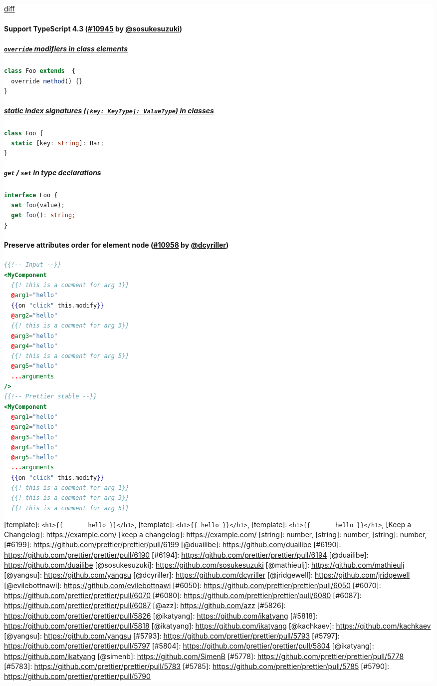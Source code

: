 [diff](https://github.com/prettier/prettier/compare/2.3.0...2.3.1)

#### Support TypeScript 4.3 ([#10945](https://github.com/prettier/prettier/pull/10945) by [@sosukesuzuki](https://github.com/sosukesuzuki))

##### [`override` modifiers in class elements](https://devblogs.microsoft.com/typescript/announcing-typescript-4-3/#override)

```ts
class Foo extends  {
  override method() {}
}
```

##### [static index signatures (`[key: KeyType]: ValueType`) in classes](https://devblogs.microsoft.com/typescript/announcing-typescript-4-3/#static-index-signatures)

```ts
class Foo {
  static [key: string]: Bar;
}
```

##### [`get` / `set` in type declarations](https://devblogs.microsoft.com/typescript/announcing-typescript-4-3/#separate-write-types)

```ts
interface Foo {
  set foo(value);
  get foo(): string;
}
```

#### Preserve attributes order for element node ([#10958](https://github.com/prettier/prettier/pull/10958) by [@dcyriller](https://github.comdcyriller))


```handlebars
{{!-- Input --}}
<MyComponent
  {{! this is a comment for arg 1}}
  @arg1="hello"
  {{on "click" this.modify}}
  @arg2="hello"
  {{! this is a comment for arg 3}}
  @arg3="hello"
  @arg4="hello"
  {{! this is a comment for arg 5}}
  @arg5="hello"
  ...arguments
/>
{{!-- Prettier stable --}}
<MyComponent
  @arg1="hello"
  @arg2="hello"
  @arg3="hello"
  @arg4="hello"
  @arg5="hello"
  ...arguments
  {{on "click" this.modify}}
  {{! this is a comment for arg 1}}
  {{! this is a comment for arg 3}}
  {{! this is a comment for arg 5}}
```

  [template]: `<h1>{{       hello }}</h1>`,
  [template]: `<h1>{{ hello }}</h1>`,
  [template]: `<h1>{{       hello }}</h1>`,
[Keep a Changelog]: https://example.com/
[keep a changelog]: https://example.com/
  [string]: number,
  [string]: number,
  [string]: number,
  [#6199]: https://github.com/prettier/prettier/pull/6199
  [@duailibe]: https://github.com/duailibe
[#6190]: https://github.com/prettier/prettier/pull/6190
[#6194]: https://github.com/prettier/prettier/pull/6194
[@duailibe]: https://github.com/duailibe
[@sosukesuzuki]: https://github.com/sosukesuzuki
[@mathieulj]: https://github.com/mathieulj
[@yangsu]: https://github.com/yangsu
[@dcyriller]: https://github.com/dcyriller
[@jridgewell]: https://github.com/jridgewell
[@evilebottnawi]: https://github.com/evilebottnawi
[#6050]: https://github.com/prettier/prettier/pull/6050
[#6070]: https://github.com/prettier/prettier/pull/6070
[#6080]: https://github.com/prettier/prettier/pull/6080
[#6087]: https://github.com/prettier/prettier/pull/6087
[@azz]: https://github.com/azz
[#5826]: https://github.com/prettier/prettier/pull/5826
[@ikatyang]: https://github.com/ikatyang
[#5818]: https://github.com/prettier/prettier/pull/5818
[@ikatyang]: https://github.com/ikatyang
[@kachkaev]: https://github.com/kachkaev
[@yangsu]: https://github.com/yangsu
[#5793]: https://github.com/prettier/prettier/pull/5793
[#5797]: https://github.com/prettier/prettier/pull/5797
[#5804]: https://github.com/prettier/prettier/pull/5804
[@ikatyang]: https://github.com/ikatyang
[@simenb]: https://github.com/SimenB
[#5778]: https://github.com/prettier/prettier/pull/5778
[#5783]: https://github.com/prettier/prettier/pull/5783
[#5785]: https://github.com/prettier/prettier/pull/5785
[#5790]: https://github.com/prettier/prettier/pull/5790